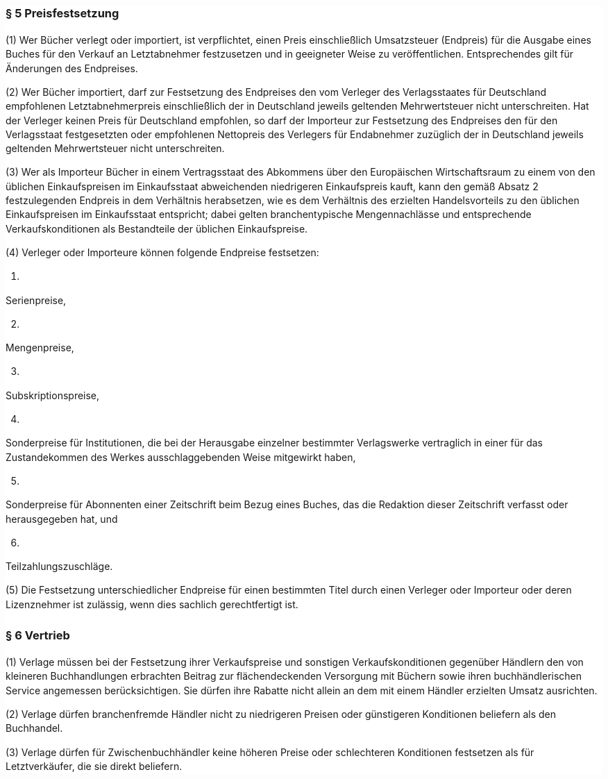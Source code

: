 ### § 5 Preisfestsetzung

(1) Wer Bücher verlegt oder importiert, ist verpflichtet, einen Preis einschließlich Umsatzsteuer (Endpreis) für die Ausgabe eines Buches für den Verkauf an Letztabnehmer festzusetzen und in geeigneter Weise zu veröffentlichen. Entsprechendes gilt für Änderungen des Endpreises.

(2) Wer Bücher importiert, darf zur Festsetzung des Endpreises den vom Verleger des Verlagsstaates für Deutschland empfohlenen Letztabnehmerpreis einschließlich der in Deutschland jeweils geltenden Mehrwertsteuer nicht unterschreiten. Hat der Verleger keinen Preis für Deutschland empfohlen, so darf der Importeur zur Festsetzung des Endpreises den für den Verlagsstaat festgesetzten oder empfohlenen Nettopreis des Verlegers für Endabnehmer zuzüglich der in Deutschland jeweils geltenden Mehrwertsteuer nicht unterschreiten.

(3) Wer als Importeur Bücher in einem Vertragsstaat des Abkommens über den Europäischen Wirtschaftsraum zu einem von den üblichen Einkaufspreisen im Einkaufsstaat abweichenden niedrigeren Einkaufspreis kauft, kann den gemäß Absatz 2 festzulegenden Endpreis in dem Verhältnis herabsetzen, wie es dem Verhältnis des erzielten Handelsvorteils zu den üblichen Einkaufspreisen im Einkaufsstaat entspricht; dabei gelten branchentypische Mengennachlässe und entsprechende Verkaufskonditionen als Bestandteile der üblichen Einkaufspreise.

(4) Verleger oder Importeure können folgende Endpreise festsetzen:

1.  
Serienpreise,

2.  
Mengenpreise,

3.  
Subskriptionspreise,

4.  
Sonderpreise für Institutionen, die bei der Herausgabe einzelner bestimmter Verlagswerke vertraglich in einer für das Zustandekommen des Werkes ausschlaggebenden Weise mitgewirkt haben,

5.  
Sonderpreise für Abonnenten einer Zeitschrift beim Bezug eines Buches, das die Redaktion dieser Zeitschrift verfasst oder herausgegeben hat, und

6.  
Teilzahlungszuschläge.

(5) Die Festsetzung unterschiedlicher Endpreise für einen bestimmten Titel durch einen Verleger oder Importeur oder deren Lizenznehmer ist zulässig, wenn dies sachlich gerechtfertigt ist.

### § 6 Vertrieb

(1) Verlage müssen bei der Festsetzung ihrer Verkaufspreise und sonstigen Verkaufskonditionen gegenüber Händlern den von kleineren Buchhandlungen erbrachten Beitrag zur flächendeckenden Versorgung mit Büchern sowie ihren buchhändlerischen Service angemessen berücksichtigen. Sie dürfen ihre Rabatte nicht allein an dem mit einem Händler erzielten Umsatz ausrichten.

(2) Verlage dürfen branchenfremde Händler nicht zu niedrigeren Preisen oder günstigeren Konditionen beliefern als den Buchhandel.

(3) Verlage dürfen für Zwischenbuchhändler keine höheren Preise oder schlechteren Konditionen festsetzen als für Letztverkäufer, die sie direkt beliefern.
